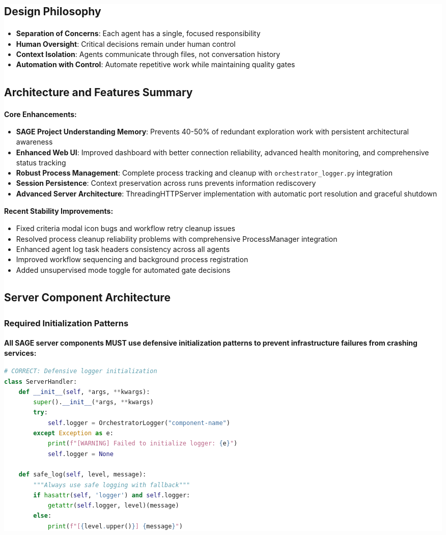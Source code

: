 ## Design Philosophy

- **Separation of Concerns**: Each agent has a single, focused responsibility
- **Human Oversight**: Critical decisions remain under human control
- **Context Isolation**: Agents communicate through files, not conversation history
- **Automation with Control**: Automate repetitive work while maintaining quality gates

## Architecture and Features Summary

**Core Enhancements:**
- **SAGE Project Understanding Memory**: Prevents 40-50% of redundant exploration work with persistent architectural awareness
- **Enhanced Web UI**: Improved dashboard with better connection reliability, advanced health monitoring, and comprehensive status tracking
- **Robust Process Management**: Complete process tracking and cleanup with `orchestrator_logger.py` integration
- **Session Persistence**: Context preservation across runs prevents information rediscovery
- **Advanced Server Architecture**: ThreadingHTTPServer implementation with automatic port resolution and graceful shutdown

**Recent Stability Improvements:**
- Fixed criteria modal icon bugs and workflow retry cleanup issues
- Resolved process cleanup reliability problems with comprehensive ProcessManager integration
- Enhanced agent log task headers consistency across all agents
- Improved workflow sequencing and background process registration
- Added unsupervised mode toggle for automated gate decisions

## Server Component Architecture

### Required Initialization Patterns

**All SAGE server components MUST use defensive initialization patterns to prevent infrastructure failures from crashing services:**

```python
# CORRECT: Defensive logger initialization
class ServerHandler:
    def __init__(self, *args, **kwargs):
        super().__init__(*args, **kwargs)
        try:
            self.logger = OrchestratorLogger("component-name")
        except Exception as e:
            print(f"[WARNING] Failed to initialize logger: {e}")
            self.logger = None
    
    def safe_log(self, level, message):
        """Always use safe logging with fallback"""
        if hasattr(self, 'logger') and self.logger:
            getattr(self.logger, level)(message)
        else:
            print(f"[{level.upper()}] {message}")
```
